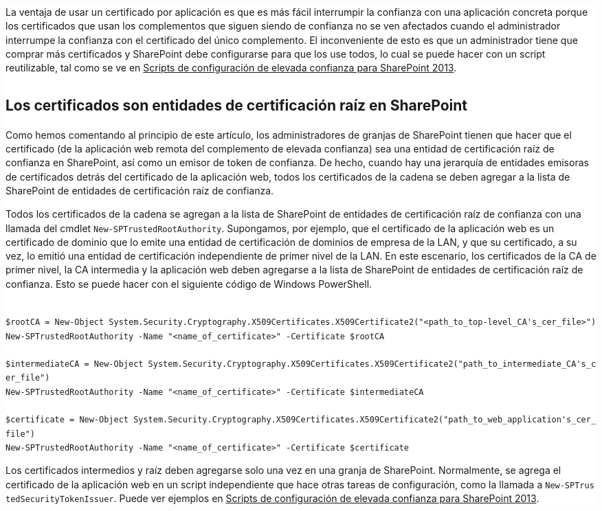     
    
La ventaja de usar un certificado por aplicación es que es más fácil interrumpir la confianza con una aplicación concreta porque los certificados que usan los complementos que siguen siendo de confianza no se ven afectados cuando el administrador interrumpe la confianza con el certificado del único complemento. El inconveniente de esto es que un administrador tiene que comprar más certificados y SharePoint debe configurarse para que los use todos, lo cual se puede hacer con un script reutilizable, tal como se ve en  [Scripts de configuración de elevada confianza para SharePoint 2013](high-trust-configuration-scripts-for-sharepoint-2013.md).
  
    
    

## Los certificados son entidades de certificación raíz en SharePoint
<a name="RootAuthorities"> </a>

Como hemos comentando al principio de este artículo, los administradores de granjas de SharePoint tienen que hacer que el certificado (de la aplicación web remota del complemento de elevada confianza) sea una entidad de certificación raíz de confianza en SharePoint, así como un emisor de token de confianza. De hecho, cuando hay una jerarquía de entidades emisoras de certificados detrás del certificado de la aplicación web, todos los certificados de la cadena se deben agregar a la lista de SharePoint de entidades de certificación raíz de confianza.
  
    
    
Todos los certificados de la cadena se agregan a la lista de SharePoint de entidades de certificación raíz de confianza con una llamada del cmdlet  `New-SPTrustedRootAuthority`. Supongamos, por ejemplo, que el certificado de la aplicación web es un certificado de dominio que lo emite una entidad de certificación de dominios de empresa de la LAN, y que su certificado, a su vez, lo emitió una entidad de certificación independiente de primer nivel de la LAN. En este escenario, los certificados de la CA de primer nivel, la CA intermedia y la aplicación web deben agregarse a la lista de SharePoint de entidades de certificación raíz de confianza. Esto se puede hacer con el siguiente código de Windows PowerShell.
  
    
    



```

$rootCA = New-Object System.Security.Cryptography.X509Certificates.X509Certificate2("<path_to_top-level_CA's_cer_file>")
New-SPTrustedRootAuthority -Name "<name_of_certificate>" -Certificate $rootCA

$intermediateCA = New-Object System.Security.Cryptography.X509Certificates.X509Certificate2("path_to_intermediate_CA's_cer_file")
New-SPTrustedRootAuthority -Name "<name_of_certificate>" -Certificate $intermediateCA

$certificate = New-Object System.Security.Cryptography.X509Certificates.X509Certificate2("path_to_web_application's_cer_file") 
New-SPTrustedRootAuthority -Name "<name_of_certificate>" -Certificate $certificate 

```

Los certificados intermedios y raíz deben agregarse solo una vez en una granja de SharePoint. Normalmente, se agrega el certificado de la aplicación web en un script independiente que hace otras tareas de configuración, como la llamada a  `New-SPTrustedSecurityTokenIssuer`. Puede ver ejemplos en  [Scripts de configuración de elevada confianza para SharePoint 2013](high-trust-configuration-scripts-for-sharepoint-2013.md).
  